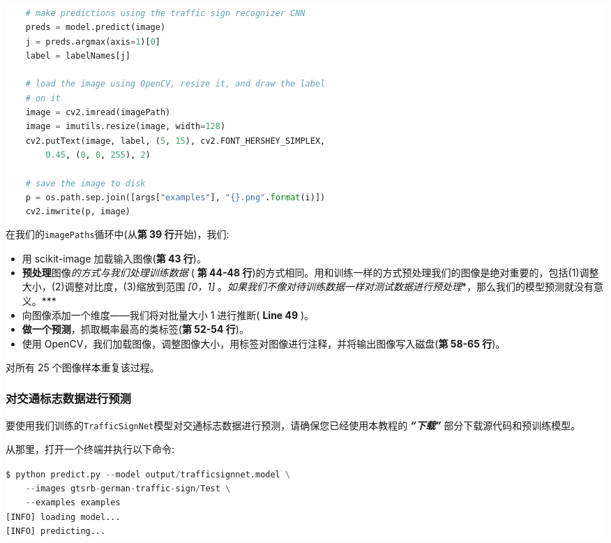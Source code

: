 ```py
	# make predictions using the traffic sign recognizer CNN
	preds = model.predict(image)
	j = preds.argmax(axis=1)[0]
	label = labelNames[j]

	# load the image using OpenCV, resize it, and draw the label
	# on it
	image = cv2.imread(imagePath)
	image = imutils.resize(image, width=128)
	cv2.putText(image, label, (5, 15), cv2.FONT_HERSHEY_SIMPLEX,
		0.45, (0, 0, 255), 2)

	# save the image to disk
	p = os.path.sep.join([args["examples"], "{}.png".format(i)])
	cv2.imwrite(p, image)

```

在我们的`imagePaths`循环中(从**第 39 行**开始)，我们:

*   用 scikit-image 加载输入图像(**第 43 行**)。
*   **预处理**图像*的方式与我们处理训练数据* ( **第 44-48 行**)的方式相同。用和训练一样的方式预处理我们的图像是绝对重要的，包括(1)调整大小，(2)调整对比度，(3)缩放到范围 *[0，1]* 。*如果我们不像对待训练数据一样对测试数据进行预处理**，那么我们的模型预测就没有意义。***
*   向图像添加一个维度——我们将对批量大小 1 进行推断( **Line 49** )。
*   **做一个预测**，抓取概率最高的类标签(**第 52-54 行**)。
*   使用 OpenCV，我们加载图像，调整图像大小，用标签对图像进行注释，并将输出图像写入磁盘(**第 58-65 行**)。

对所有 25 个图像样本重复该过程。

### 对交通标志数据进行预测

要使用我们训练的`TrafficSignNet`模型对交通标志数据进行预测，请确保您已经使用本教程的 ***“下载”*** 部分下载源代码和预训练模型。

从那里，打开一个终端并执行以下命令:

```py
$ python predict.py --model output/trafficsignnet.model \
	--images gtsrb-german-traffic-sign/Test \
	--examples examples
[INFO] loading model...
[INFO] predicting...

```
